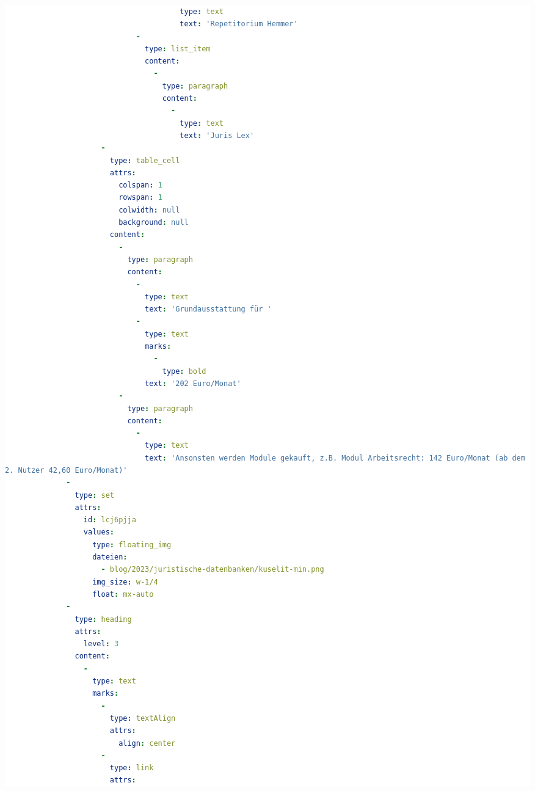 ```yaml
                                        type: text
                                        text: 'Repetitorium Hemmer'
                              -
                                type: list_item
                                content:
                                  -
                                    type: paragraph
                                    content:
                                      -
                                        type: text
                                        text: 'Juris Lex'
                      -
                        type: table_cell
                        attrs:
                          colspan: 1
                          rowspan: 1
                          colwidth: null
                          background: null
                        content:
                          -
                            type: paragraph
                            content:
                              -
                                type: text
                                text: 'Grundausstattung für '
                              -
                                type: text
                                marks:
                                  -
                                    type: bold
                                text: '202 Euro/Monat'
                          -
                            type: paragraph
                            content:
                              -
                                type: text
                                text: 'Ansonsten werden Module gekauft, z.B. Modul Arbeitsrecht: 142 Euro/Monat (ab dem 2. Nutzer 42,60 Euro/Monat)'
              -
                type: set
                attrs:
                  id: lcj6pjja
                  values:
                    type: floating_img
                    dateien:
                      - blog/2023/juristische-datenbanken/kuselit-min.png
                    img_size: w-1/4
                    float: mx-auto
              -
                type: heading
                attrs:
                  level: 3
                content:
                  -
                    type: text
                    marks:
                      -
                        type: textAlign
                        attrs:
                          align: center
                      -
                        type: link
                        attrs:
```